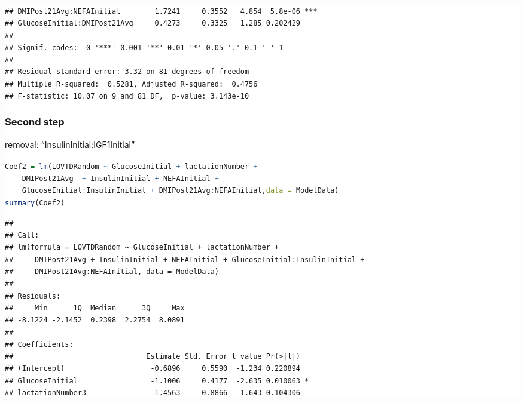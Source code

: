     ## DMIPost21Avg:NEFAInitial        1.7241     0.3552   4.854  5.8e-06 ***
    ## GlucoseInitial:DMIPost21Avg     0.4273     0.3325   1.285 0.202429    
    ## ---
    ## Signif. codes:  0 '***' 0.001 '**' 0.01 '*' 0.05 '.' 0.1 ' ' 1
    ## 
    ## Residual standard error: 3.32 on 81 degrees of freedom
    ## Multiple R-squared:  0.5281, Adjusted R-squared:  0.4756 
    ## F-statistic: 10.07 on 9 and 81 DF,  p-value: 3.143e-10

### Second step

removal: “InsulinInitial:IGF1Initial”

``` r
Coef2 = lm(LOVTDRandom ~ GlucoseInitial + lactationNumber + 
    DMIPost21Avg  + InsulinInitial + NEFAInitial + 
    GlucoseInitial:InsulinInitial + DMIPost21Avg:NEFAInitial,data = ModelData)
summary(Coef2)
```

    ## 
    ## Call:
    ## lm(formula = LOVTDRandom ~ GlucoseInitial + lactationNumber + 
    ##     DMIPost21Avg + InsulinInitial + NEFAInitial + GlucoseInitial:InsulinInitial + 
    ##     DMIPost21Avg:NEFAInitial, data = ModelData)
    ## 
    ## Residuals:
    ##     Min      1Q  Median      3Q     Max 
    ## -8.1224 -2.1452  0.2398  2.2754  8.0891 
    ## 
    ## Coefficients:
    ##                               Estimate Std. Error t value Pr(>|t|)    
    ## (Intercept)                    -0.6896     0.5590  -1.234 0.220894    
    ## GlucoseInitial                 -1.1006     0.4177  -2.635 0.010063 *  
    ## lactationNumber3               -1.4563     0.8866  -1.643 0.104306    